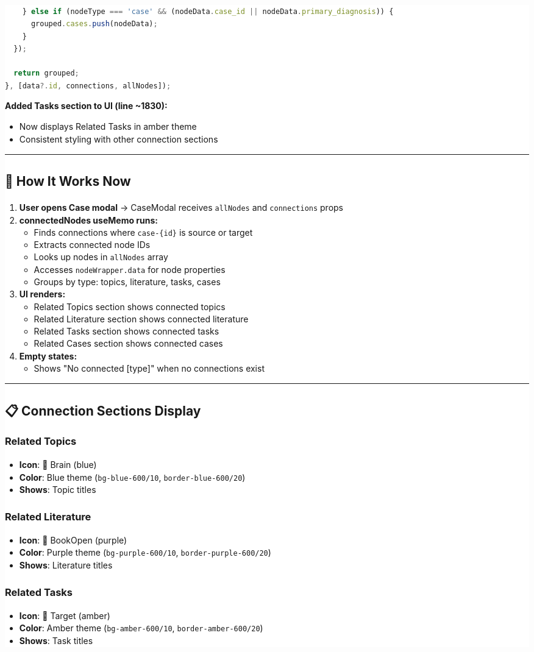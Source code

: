 ```javascript
    } else if (nodeType === 'case' && (nodeData.case_id || nodeData.primary_diagnosis)) {
      grouped.cases.push(nodeData);
    }
  });

  return grouped;
}, [data?.id, connections, allNodes]);
```

**Added Tasks section to UI (line ~1830):**
- Now displays Related Tasks in amber theme
- Consistent styling with other connection sections

---

## 🧪 How It Works Now

1. **User opens Case modal** → CaseModal receives `allNodes` and `connections` props
2. **connectedNodes useMemo runs:**
   - Finds connections where `case-{id}` is source or target
   - Extracts connected node IDs
   - Looks up nodes in `allNodes` array
   - Accesses `nodeWrapper.data` for node properties
   - Groups by type: topics, literature, tasks, cases
3. **UI renders:**
   - Related Topics section shows connected topics
   - Related Literature section shows connected literature  
   - Related Tasks section shows connected tasks
   - Related Cases section shows connected cases
4. **Empty states:**
   - Shows "No connected [type]" when no connections exist

---

## 📋 Connection Sections Display

### Related Topics
- **Icon**: 🧠 Brain (blue)
- **Color**: Blue theme (`bg-blue-600/10`, `border-blue-600/20`)
- **Shows**: Topic titles

### Related Literature
- **Icon**: 📖 BookOpen (purple)
- **Color**: Purple theme (`bg-purple-600/10`, `border-purple-600/20`)
- **Shows**: Literature titles

### Related Tasks
- **Icon**: 🎯 Target (amber)
- **Color**: Amber theme (`bg-amber-600/10`, `border-amber-600/20`)
- **Shows**: Task titles
